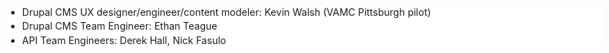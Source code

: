 - Drupal CMS UX designer/engineer/content modeler: Kevin Walsh (VAMC Pittsburgh pilot)
- Drupal CMS Team Engineer: Ethan Teague
- API Team Engineers: Derek Hall, Nick Fasulo


